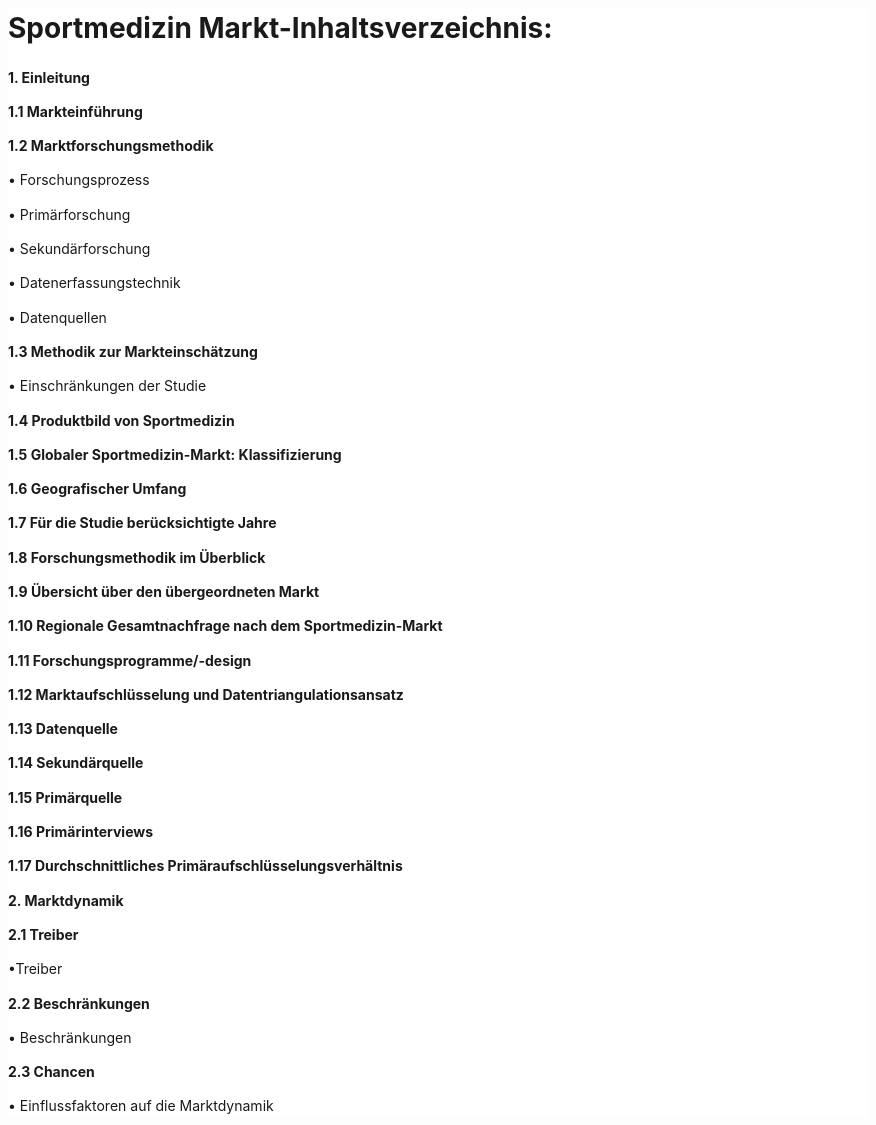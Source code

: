 # <strong>Sportmedizin Markt-Inhaltsverzeichnis:</strong>

<strong>1. Einleitung</strong>

<strong>1.1 Markteinführung</strong>

<strong>1.2 Marktforschungsmethodik</strong>

• Forschungsprozess

• Primärforschung

• Sekundärforschung

• Datenerfassungstechnik

• Datenquellen

<strong>1.3 Methodik zur Markteinschätzung</strong>

• Einschränkungen der Studie

<strong>1.4 Produktbild von Sportmedizin</strong>

<strong>1.5 Globaler Sportmedizin-Markt: Klassifizierung</strong>

<strong>1.6 Geografischer Umfang</strong>

<strong>1.7 Für die Studie berücksichtigte Jahre</strong>

<strong>1.8 Forschungsmethodik im Überblick</strong>

<strong>1.9 Übersicht über den übergeordneten Markt</strong>

<strong>1.10 Regionale Gesamtnachfrage nach dem Sportmedizin-Markt</strong>

<strong>1.11 Forschungsprogramme/-design</strong>

<strong>1.12 Marktaufschlüsselung und Datentriangulationsansatz</strong>

<strong>1.13 Datenquelle</strong>

<strong>1.14 Sekundärquelle</strong>

<strong>1.15 Primärquelle</strong>

<strong>1.16 Primärinterviews</strong>

<strong>1.17 Durchschnittliches Primäraufschlüsselungsverhältnis</strong>

<strong>2. Marktdynamik</strong>

<strong>2.1 Treiber</strong>

•Treiber

<strong>2.2 Beschränkungen</strong>

• Beschränkungen

<strong>2.3 Chancen</strong>

• Einflussfaktoren auf die Marktdynamik
